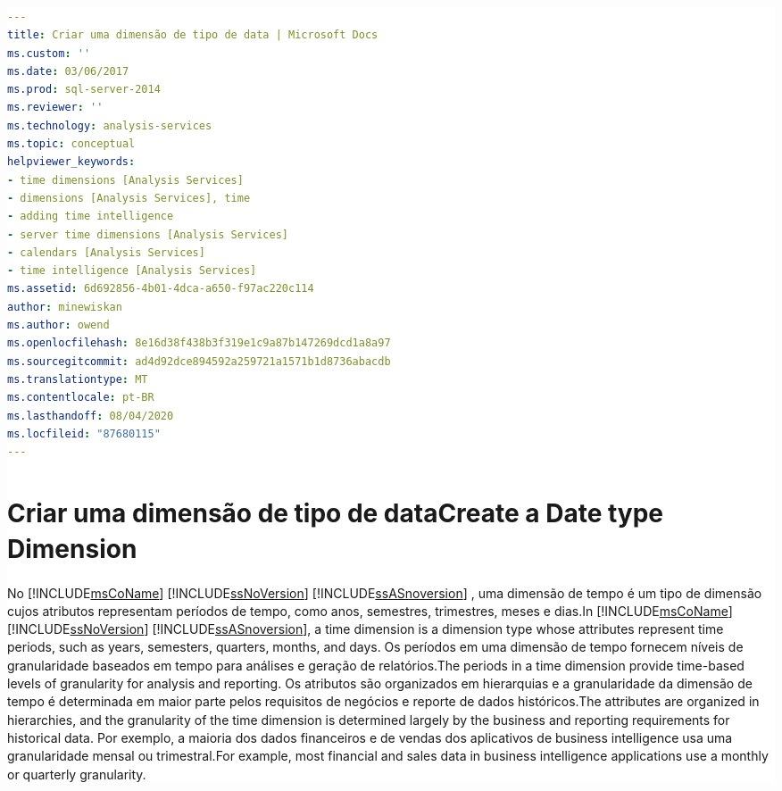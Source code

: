 ```yaml
---
title: Criar uma dimensão de tipo de data | Microsoft Docs
ms.custom: ''
ms.date: 03/06/2017
ms.prod: sql-server-2014
ms.reviewer: ''
ms.technology: analysis-services
ms.topic: conceptual
helpviewer_keywords:
- time dimensions [Analysis Services]
- dimensions [Analysis Services], time
- adding time intelligence
- server time dimensions [Analysis Services]
- calendars [Analysis Services]
- time intelligence [Analysis Services]
ms.assetid: 6d692856-4b01-4dca-a650-f97ac220c114
author: minewiskan
ms.author: owend
ms.openlocfilehash: 8e16d38f438b3f319e1c9a87b147269dcd1a8a97
ms.sourcegitcommit: ad4d92dce894592a259721a1571b1d8736abacdb
ms.translationtype: MT
ms.contentlocale: pt-BR
ms.lasthandoff: 08/04/2020
ms.locfileid: "87680115"
---
```

# <a name="create-a-date-type-dimension"></a><span data-ttu-id="cea51-102">Criar uma dimensão de tipo de data</span><span class="sxs-lookup"><span data-stu-id="cea51-102">Create a Date type Dimension</span></span>
  <span data-ttu-id="cea51-103">No [!INCLUDE[msCoName](../../includes/msconame-md.md)] [!INCLUDE[ssNoVersion](../../includes/ssnoversion-md.md)] [!INCLUDE[ssASnoversion](../../includes/ssasnoversion-md.md)] , uma dimensão de tempo é um tipo de dimensão cujos atributos representam períodos de tempo, como anos, semestres, trimestres, meses e dias.</span><span class="sxs-lookup"><span data-stu-id="cea51-103">In [!INCLUDE[msCoName](../../includes/msconame-md.md)] [!INCLUDE[ssNoVersion](../../includes/ssnoversion-md.md)] [!INCLUDE[ssASnoversion](../../includes/ssasnoversion-md.md)], a time dimension is a dimension type whose attributes represent time periods, such as years, semesters, quarters, months, and days.</span></span> <span data-ttu-id="cea51-104">Os períodos em uma dimensão de tempo fornecem níveis de granularidade baseados em tempo para análises e geração de relatórios.</span><span class="sxs-lookup"><span data-stu-id="cea51-104">The periods in a time dimension provide time-based levels of granularity for analysis and reporting.</span></span> <span data-ttu-id="cea51-105">Os atributos são organizados em hierarquias e a granularidade da dimensão de tempo é determinada em maior parte pelos requisitos de negócios e reporte de dados históricos.</span><span class="sxs-lookup"><span data-stu-id="cea51-105">The attributes are organized in hierarchies, and the granularity of the time dimension is determined largely by the business and reporting requirements for historical data.</span></span> <span data-ttu-id="cea51-106">Por exemplo, a maioria dos dados financeiros e de vendas dos aplicativos de business intelligence usa uma granularidade mensal ou trimestral.</span><span class="sxs-lookup"><span data-stu-id="cea51-106">For example, most financial and sales data in business intelligence applications use a monthly or quarterly granularity.</span></span>  
  